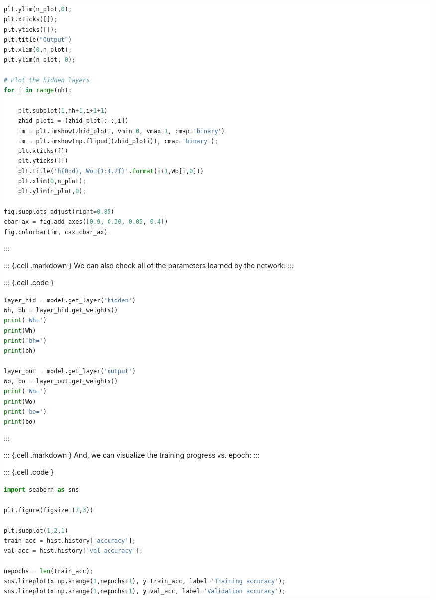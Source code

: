 ```python
plt.ylim(n_plot,0);
plt.xticks([]);
plt.yticks([]);
plt.title("Output")
plt.xlim(0,n_plot);
plt.ylim(n_plot, 0);

# Plot the hidden layers
for i in range(nh):

    plt.subplot(1,nh+1,i+1+1)
    zhid_ploti = (zhid_plot[:,:,i])
    im = plt.imshow(zhid_ploti, vmin=0, vmax=1, cmap='binary')
    im = plt.imshow(np.flipud((zhid_ploti)), cmap='binary');
    plt.xticks([])
    plt.yticks([])
    plt.title('h{0:d}, Wo={1:4.2f}'.format(i+1,Wo[i,0]))
    plt.xlim(0,n_plot);
    plt.ylim(n_plot,0);

fig.subplots_adjust(right=0.85)
cbar_ax = fig.add_axes([0.9, 0.30, 0.05, 0.4])
fig.colorbar(im, cax=cbar_ax);
```
:::

::: {.cell .markdown }
We can also check all of the parameters learned by the network:
:::

::: {.cell .code }
```python
layer_hid = model.get_layer('hidden')
Wh, bh = layer_hid.get_weights()
print('Wh=')
print(Wh)
print('bh=')
print(bh)

layer_out = model.get_layer('output')
Wo, bo = layer_out.get_weights()
print('Wo=')
print(Wo)
print('bo=')
print(bo)
```
:::

::: {.cell .markdown }
And, we can visualize the training progress vs. epoch:
:::

::: {.cell .code }
```python
import seaborn as sns

plt.figure(figsize=(7,3))

plt.subplot(1,2,1)
train_acc = hist.history['accuracy'];
val_acc = hist.history['val_accuracy'];

nepochs = len(train_acc);
sns.lineplot(x=np.arange(1,nepochs+1), y=train_acc, label='Training accuracy');
sns.lineplot(x=np.arange(1,nepochs+1), y=val_acc, label='Validation accuracy');
```